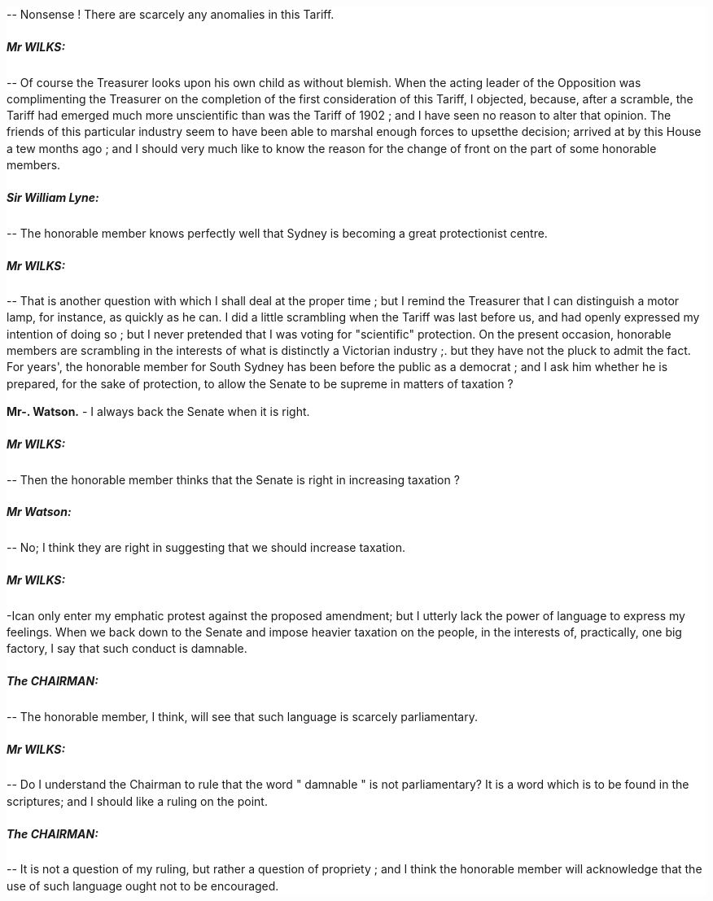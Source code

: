 -- Nonsense ! There are scarcely any anomalies in this Tariff. 

##### Mr WILKS:

-- Of course the Treasurer looks upon his own child as without blemish. When the acting leader of the Opposition was complimenting the Treasurer on the completion of the first consideration of this Tariff, I objected, because, after a scramble, the Tariff had emerged much more unscientific than was the Tariff of 1902 ; and I have seen no reason to alter that opinion. The friends of this particular industry seem to have been able to marshal enough forces to upsetthe decision; arrived at by this House a tew months ago ; and I should very much like to know the reason for the change of front on the part of some honorable members. 

##### Sir William Lyne:

-- The honorable member knows perfectly well that Sydney is becoming a great protectionist centre. 

##### Mr WILKS:

-- That is another question with which I shall deal at the proper time ; but I remind the Treasurer that I can distinguish a motor lamp, for instance, as quickly as he can. I did a little scrambling when the Tariff was last before us, and had openly expressed my intention of doing so ; but I never pretended that I was voting for "scientific" protection. On the present occasion, honorable members are scrambling in the interests of what is distinctly a Victorian industry ;. but they have not the pluck to admit the fact. For years', the honorable member for South Sydney has been before the public as a democrat ; and I ask him whether he is prepared, for the sake of protection, to allow the Senate to be supreme in matters of taxation ? 


 **Mr-. Watson.** - I always back the Senate when it is right. 

##### Mr WILKS:

-- Then the honorable member thinks that the Senate is right in increasing taxation ? 

##### Mr Watson:

-- No; I think they are right in suggesting that we should increase taxation. 

##### Mr WILKS:

-Ican only enter my emphatic protest against the proposed amendment; but I utterly lack the power of language to express my feelings. When we back down to the Senate and impose heavier taxation on the people, in the interests of, practically, one big factory, I say that such conduct is damnable. 

##### The CHAIRMAN:

-- The honorable member, I think, will see that such language is scarcely parliamentary. 

##### Mr WILKS:

-- Do I understand the  Chairman  to rule that the word " damnable " is not parliamentary? It is a word which is to be found in the scriptures; and I should like a ruling on the point. 

##### The CHAIRMAN:

-- It is not a question of my ruling, but rather a question of propriety ; and I think the honorable member will acknowledge that the use of such language ought not to be encouraged. 
